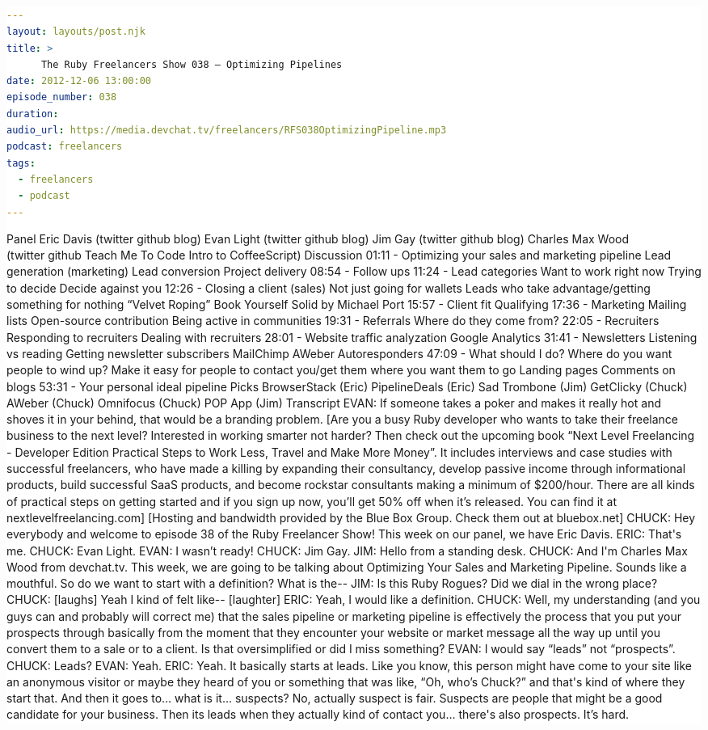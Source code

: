 ```yaml
---
layout: layouts/post.njk
title: >
      The Ruby Freelancers Show 038 – Optimizing Pipelines
date: 2012-12-06 13:00:00
episode_number: 038
duration: 
audio_url: https://media.devchat.tv/freelancers/RFS038OptimizingPipeline.mp3
podcast: freelancers
tags: 
  - freelancers
  - podcast
---
```


Panel Eric Davis (twitter&nbsp;github&nbsp;blog) Evan Light (twitter&nbsp;github&nbsp;blog) Jim Gay (twitter github blog) Charles Max Wood (twitter&nbsp;github&nbsp;Teach Me To Code&nbsp;Intro to CoffeeScript) Discussion 01:11 - Optimizing your sales and marketing pipeline Lead generation (marketing) Lead conversion Project delivery 08:54 - Follow ups 11:24 - Lead categories Want to work right now Trying to decide Decide against you 12:26 - Closing a client (sales) Not just going for wallets Leads who take advantage/getting something for nothing “Velvet Roping” Book Yourself Solid by Michael Port 15:57 - Client fit Qualifying 17:36 - Marketing Mailing lists Open-source contribution Being active in communities 19:31 - Referrals Where do they come from? 22:05 - Recruiters Responding to recruiters Dealing with recruiters 28:01 - Website traffic analyzation Google Analytics 31:41 - Newsletters Listening vs reading Getting newsletter subscribers MailChimp AWeber Autoresponders 47:09 - What should I do? Where do you want people to wind up? Make it easy for people to contact you/get them where you want them to go Landing pages Comments on blogs 53:31 - Your personal ideal pipeline Picks BrowserStack (Eric) PipelineDeals (Eric) Sad Trombone (Jim) GetClicky (Chuck) AWeber (Chuck) Omnifocus (Chuck) POP App (Jim) Transcript EVAN: If someone takes a poker and makes it really hot and shoves it in your behind, that would be a branding problem. [Are you a busy Ruby developer who wants to take their freelance business to the next level? Interested in working smarter not harder? Then check out the upcoming book “Next Level Freelancing - Developer Edition Practical Steps to Work Less, Travel and Make More Money”. It includes interviews and case studies with successful freelancers, who have made a killing by expanding their consultancy, develop passive income through informational products, build successful SaaS products, and become rockstar consultants making a minimum of $200/hour. There are all kinds of practical steps on getting started and if you sign up now, you’ll get 50% off when it’s released. You can find it at nextlevelfreelancing.com] [Hosting and bandwidth provided by the Blue Box Group. Check them out at bluebox.net] CHUCK: Hey everybody and welcome to episode 38 of the Ruby Freelancer Show! This week on our panel, we have Eric Davis. ERIC: That's me. CHUCK: Evan Light. EVAN: I wasn’t ready! CHUCK: Jim Gay. JIM: Hello from a standing desk. CHUCK: And I'm Charles Max Wood from devchat.tv. This week, we are going to be talking about Optimizing Your Sales and Marketing Pipeline. Sounds like a mouthful. So do we want to start with a definition? What is the-- JIM: Is this Ruby Rogues? Did we dial in the wrong place? CHUCK: [laughs] Yeah I kind of felt like-- [laughter] ERIC: Yeah, I would like a definition. CHUCK: Well, my understanding (and you guys can and probably will correct me) that the sales pipeline or marketing pipeline is effectively the process that you put your prospects through basically from the moment that they encounter your website or market message all the way up until you convert them to a sale or to a client. Is that oversimplified or did I miss something? EVAN: I would say “leads” not “prospects”. CHUCK: Leads? EVAN: Yeah. ERIC: Yeah. It basically starts at leads. Like you know, this person might have come to your site like an anonymous visitor or maybe they heard of you or something that was like, “Oh, who’s Chuck?” and that's kind of where they start that. And then it goes to… what is it… suspects? No, actually suspect is fair. Suspects are people that might be a good candidate for your business. Then its leads when they actually kind of contact you… there's also prospects. It’s hard.
